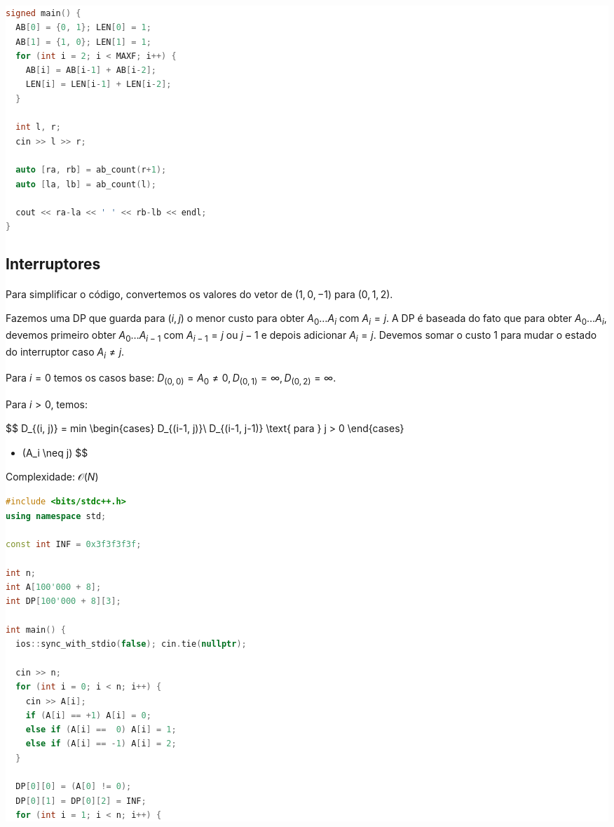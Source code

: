 ```cpp
signed main() {
  AB[0] = {0, 1}; LEN[0] = 1;
  AB[1] = {1, 0}; LEN[1] = 1;
  for (int i = 2; i < MAXF; i++) {
    AB[i] = AB[i-1] + AB[i-2];
    LEN[i] = LEN[i-1] + LEN[i-2];
  }

  int l, r;
  cin >> l >> r;

  auto [ra, rb] = ab_count(r+1);
  auto [la, lb] = ab_count(l);

  cout << ra-la << ' ' << rb-lb << endl;
}
```

## Interruptores

Para simplificar o código, convertemos os valores do vetor de $(1, 0, -1)$ para $(0, 1, 2)$.

Fazemos uma DP que guarda para $(i, j)$ o menor custo para obter $A_0 \dots A_i$ com $A_i = j$.
A DP é baseada do fato que para obter $A_0 \dots A_i$, devemos primeiro obter
$A_0 \dots A_{i-1}$ com $A_{i-1} = j \text{ ou } j-1$ e depois adicionar $A_i = j$.
Devemos somar o custo $1$ para mudar o estado do interruptor caso $A_i \neq j$.

Para $i=0$ temos os casos base: $D_{(0,0)} = A_0 \neq 0, D_{(0, 1)} = \infty, D_{(0, 2)} = \infty$.

Para $i>0$, temos:

$$
D_{(i, j)} = min
\begin{cases}
    D_{(i-1, j)}\\
    D_{(i-1, j-1)} \text{ para } j > 0
\end{cases}
+ (A_i \neq j)
$$

Complexidade: $\mathcal{O}(N)$

```cpp
#include <bits/stdc++.h>
using namespace std;

const int INF = 0x3f3f3f3f;

int n;
int A[100'000 + 8];
int DP[100'000 + 8][3];

int main() {
  ios::sync_with_stdio(false); cin.tie(nullptr);

  cin >> n;
  for (int i = 0; i < n; i++) {
    cin >> A[i];
    if (A[i] == +1) A[i] = 0;
    else if (A[i] ==  0) A[i] = 1;
    else if (A[i] == -1) A[i] = 2;
  }

  DP[0][0] = (A[0] != 0);
  DP[0][1] = DP[0][2] = INF;
  for (int i = 1; i < n; i++) {
```
